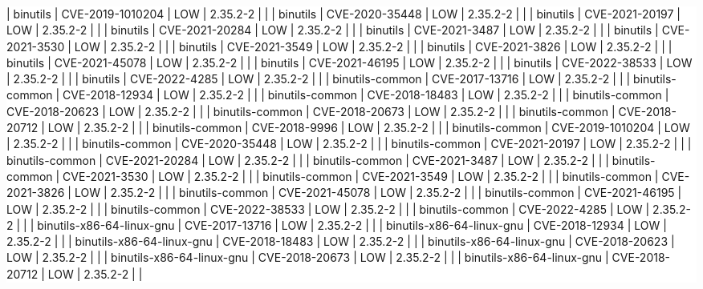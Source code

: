| binutils         |    CVE-2019-1010204   |   LOW  |  2.35.2-2 |  |
| binutils         |    CVE-2020-35448   |   LOW  |  2.35.2-2 |  |
| binutils         |    CVE-2021-20197   |   LOW  |  2.35.2-2 |  |
| binutils         |    CVE-2021-20284   |   LOW  |  2.35.2-2 |  |
| binutils         |    CVE-2021-3487   |   LOW  |  2.35.2-2 |  |
| binutils         |    CVE-2021-3530   |   LOW  |  2.35.2-2 |  |
| binutils         |    CVE-2021-3549   |   LOW  |  2.35.2-2 |  |
| binutils         |    CVE-2021-3826   |   LOW  |  2.35.2-2 |  |
| binutils         |    CVE-2021-45078   |   LOW  |  2.35.2-2 |  |
| binutils         |    CVE-2021-46195   |   LOW  |  2.35.2-2 |  |
| binutils         |    CVE-2022-38533   |   LOW  |  2.35.2-2 |  |
| binutils         |    CVE-2022-4285   |   LOW  |  2.35.2-2 |  |
| binutils-common         |    CVE-2017-13716   |   LOW  |  2.35.2-2 |  |
| binutils-common         |    CVE-2018-12934   |   LOW  |  2.35.2-2 |  |
| binutils-common         |    CVE-2018-18483   |   LOW  |  2.35.2-2 |  |
| binutils-common         |    CVE-2018-20623   |   LOW  |  2.35.2-2 |  |
| binutils-common         |    CVE-2018-20673   |   LOW  |  2.35.2-2 |  |
| binutils-common         |    CVE-2018-20712   |   LOW  |  2.35.2-2 |  |
| binutils-common         |    CVE-2018-9996   |   LOW  |  2.35.2-2 |  |
| binutils-common         |    CVE-2019-1010204   |   LOW  |  2.35.2-2 |  |
| binutils-common         |    CVE-2020-35448   |   LOW  |  2.35.2-2 |  |
| binutils-common         |    CVE-2021-20197   |   LOW  |  2.35.2-2 |  |
| binutils-common         |    CVE-2021-20284   |   LOW  |  2.35.2-2 |  |
| binutils-common         |    CVE-2021-3487   |   LOW  |  2.35.2-2 |  |
| binutils-common         |    CVE-2021-3530   |   LOW  |  2.35.2-2 |  |
| binutils-common         |    CVE-2021-3549   |   LOW  |  2.35.2-2 |  |
| binutils-common         |    CVE-2021-3826   |   LOW  |  2.35.2-2 |  |
| binutils-common         |    CVE-2021-45078   |   LOW  |  2.35.2-2 |  |
| binutils-common         |    CVE-2021-46195   |   LOW  |  2.35.2-2 |  |
| binutils-common         |    CVE-2022-38533   |   LOW  |  2.35.2-2 |  |
| binutils-common         |    CVE-2022-4285   |   LOW  |  2.35.2-2 |  |
| binutils-x86-64-linux-gnu         |    CVE-2017-13716   |   LOW  |  2.35.2-2 |  |
| binutils-x86-64-linux-gnu         |    CVE-2018-12934   |   LOW  |  2.35.2-2 |  |
| binutils-x86-64-linux-gnu         |    CVE-2018-18483   |   LOW  |  2.35.2-2 |  |
| binutils-x86-64-linux-gnu         |    CVE-2018-20623   |   LOW  |  2.35.2-2 |  |
| binutils-x86-64-linux-gnu         |    CVE-2018-20673   |   LOW  |  2.35.2-2 |  |
| binutils-x86-64-linux-gnu         |    CVE-2018-20712   |   LOW  |  2.35.2-2 |  |